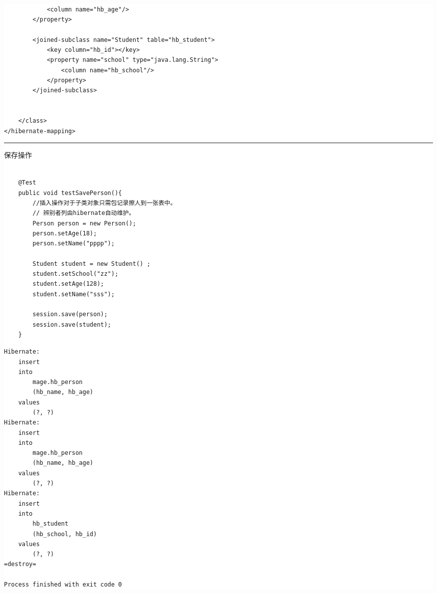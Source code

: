 ```
            <column name="hb_age"/>
        </property>

        <joined-subclass name="Student" table="hb_student">
            <key column="hb_id"></key>
            <property name="school" type="java.lang.String">
                <column name="hb_school"/>
            </property>
        </joined-subclass>


    </class>
</hibernate-mapping>
```


----------

保存操作

```

    @Test
    public void testSavePerson(){
        //插入操作对于子类对象只需包记录擦人到一张表中。
        // 辨别者列由hibernate自动维护。
        Person person = new Person();
        person.setAge(18);
        person.setName("pppp");

        Student student = new Student() ;
        student.setSchool("zz");
        student.setAge(128);
        student.setName("sss");

        session.save(person);
        session.save(student);
    }
```

```
Hibernate: 
    insert 
    into
        mage.hb_person
        (hb_name, hb_age) 
    values
        (?, ?)
Hibernate: 
    insert 
    into
        mage.hb_person
        (hb_name, hb_age) 
    values
        (?, ?)
Hibernate: 
    insert 
    into
        hb_student
        (hb_school, hb_id) 
    values
        (?, ?)
=destroy=

Process finished with exit code 0
```